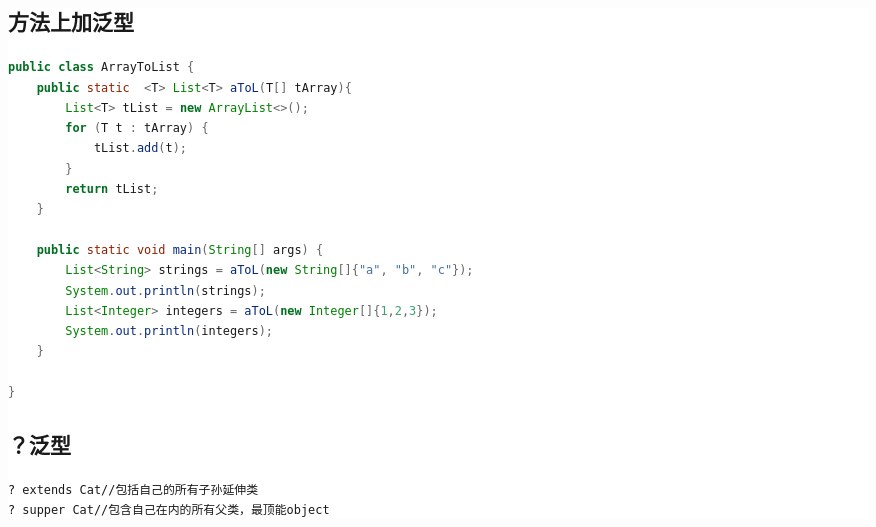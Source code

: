 ## 方法上加泛型

```java
public class ArrayToList {
    public static  <T> List<T> aToL(T[] tArray){
        List<T> tList = new ArrayList<>();
        for (T t : tArray) {
            tList.add(t);
        }
        return tList;
    }

    public static void main(String[] args) {
        List<String> strings = aToL(new String[]{"a", "b", "c"});
        System.out.println(strings);
        List<Integer> integers = aToL(new Integer[]{1,2,3});
        System.out.println(integers);
    }

}
```

## ？泛型

```
? extends Cat//包括自己的所有子孙延伸类
? supper Cat//包含自己在内的所有父类，最顶能object
```

